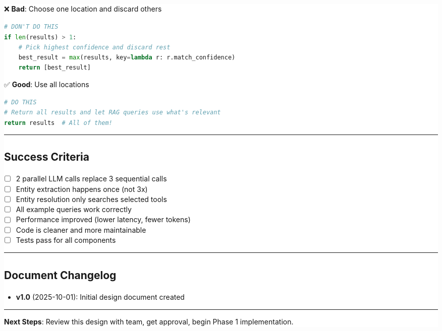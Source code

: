 ❌ **Bad**: Choose one location and discard others
```python
# DON'T DO THIS
if len(results) > 1:
    # Pick highest confidence and discard rest
    best_result = max(results, key=lambda r: r.match_confidence)
    return [best_result]
```

✅ **Good**: Use all locations
```python
# DO THIS
# Return all results and let RAG queries use what's relevant
return results  # All of them!
```

---

## Success Criteria

- [ ] 2 parallel LLM calls replace 3 sequential calls
- [ ] Entity extraction happens once (not 3x)
- [ ] Entity resolution only searches selected tools
- [ ] All example queries work correctly
- [ ] Performance improved (lower latency, fewer tokens)
- [ ] Code is cleaner and more maintainable
- [ ] Tests pass for all components

---

## Document Changelog

- **v1.0** (2025-10-01): Initial design document created

---

**Next Steps**: Review this design with team, get approval, begin Phase 1 implementation.
